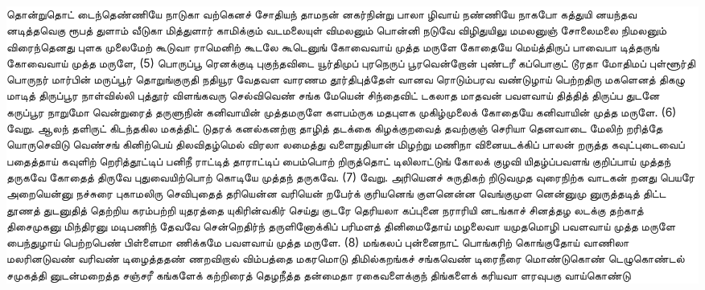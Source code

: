 தொன்றுதொட் டைந்தெண்ணியே
நாடுகா வற்கெனச் சோதியந் தாமநன்
னகர்நின்று பாலா ழிவாய்
நண்ணியே நாகபோ கத்துயி னயந்தவ
னடித்தவெகு ரூபத் துளாம்
வீடுகா மித்துளார் காமிக்கும் வடமலையுள்
விமலனும் பொன்னி நடுவே
விழிதுயிலு மமலனுஞ் சோலைமலை நிமலனும்
விரைந்தெனது புளக முலைமேற்
கூடுவா ராமெனிற் கூடலே கூடெனுங்
கோவைவாய் முத்த மருளே
கோதையே மெய்த்திருப் பாவைபா டித்தருங்
கோவைவாய் முத்த மருளே, (5)
பொருப்பூ ரெனக்குடி புகுந்தவிடை யூர்திமுப்
புரநெருப் பூரவென்றோன்
புண்டரீ கப்பொகுட் டூரதா மோதிமப்
புள்ளூர்தி பொருநர் மார்பின்
மருப்பூர் தொறுங்குருதி நதியூர வேதவள
வாரணம தூர்திபுத்தேள்
வானவ ரொடும்பரவ வண்டுழாய் பெற்றதிரு
மகளெனத் திகழு மாடித்
திருப்பூர நாள்வில்லி புத்தூர் விளங்கவரு
செல்விவெண் சங்க மேயென்
சிந்தைவிட் டகலாத மாதவன் பவளவாய்
தித்தித் திருப்ப துடனே
கருப்பூர நாறுமோ வென்றுரைத் தருளுநின்
கனிவாயின் முத்தமருளே
களபம்ருக மதபுளக முகிழ்முலைக் கோதையே
கனிவாயின் முத்த மருளே. (6)
வேறு.
ஆலந் தளிருட் கிடந்தகில மகத்திட் டுதரக் கனல்கனற்றா
தாழித் தடக்கை கிழக்குறவைத் தவற்குஞ் செரியா தெனவாடை
மேலிற் றரித்தே யொருசெவிடு வெண்சங் கினிற்பெய் திலவிதழ்மெல்
விரலா லமைத்து வளைநுதியான் மிழற்று மணிநா வினையடக்கிப்
பாலன் றருத்த கவுட்புடைவைப் பதைத்தாய் கவுளிற் றெரித்தூட்டிப்
பனிநீ ராட்டித் தாராட்டிப் பைம்பொற் றிருத்தொட் டிலிலாட்டுங்
கோலக் குழவி யிதழ்ப்பவளங் குறிப்பாய் முத்தந் தருகவே
கோதைத் திருவே புதுவையிற்பொற் கொடியே முத்தந் தருகவே. (7)
வேறு.
அரியெனச் சுருதிகற் றிடுவமுத வுரைநிற்க
வாடகன் றனது பெயரே
அறையென்னு நச்சுரை புகாமலிரு செவிபுதைத்
தரியென்ன வரியென் றபேர்க்
குரியனெங் குளனென்ன வெங்குமுள னென்னுமு
னுருத்தடித் திட்ட தூணத்
துடனுதித் தெற்றிய கரம்பற்றி யுதரத்தை
யுகிரின்வகிர் செய்து குடரே
தெரியலா கப்புனை நராரியி னடங்காச்
சினத்தழ லடக்கு தற்காத்
திசைமுகனு மிந்திரனு மடிபணிந் தேவவே
சென்றெதிர்ந் தருளினோக்கிப்
பரிமளத் தினிமைதோய் மழலைவா யமுதமொழி
பவளவாய் முத்த மருளே
பைந்துழாய் பெற்றபெண் பிள்ளைமா ணிக்கமே
பவளவாய் முத்த மருளே. (8)
மங்கலப் புன்னைநாட் பொங்கரிற் கொங்குதோய்
வாணிலா மலரினடுவண்
வரிவண் டிழைத்ததண் ணறவிறால் விம்பத்தை
மகரமொடு திமில்கறங்கச்
சங்கவெண் டிரைநீரை மொண்டுகொண் டெழுகொண்டல்
சமுகத்தி னுடன்மறைத்த
சஞ்சரீ கங்களேக் கற்றிரைத் தெழநீத்த
தன்மைதா ரகைவளைக்குந்
திங்களைக் கரியவா ளரவுபகு வாய்கொண்டு